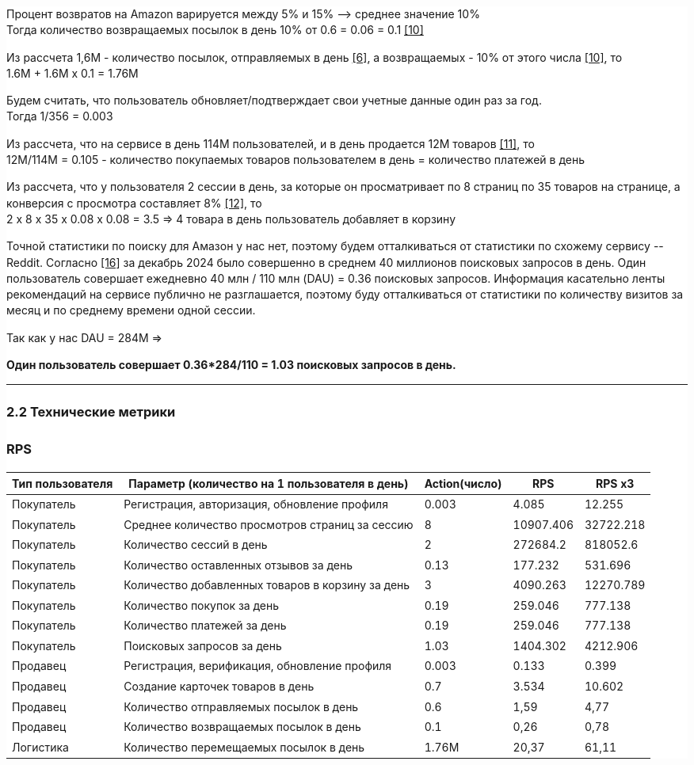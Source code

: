 Процент возвратов на Amazon варируется между 5% и 15% --> среднее значение 10%<br>
Тогда количество возвращаемых посылок в день 10% от 0.6 = 0.06 = 0.1 [[10]](https://nichesources.com/amazon-return-rate.html#:~:text=Amazon's%20return%20rate%20for%20online,support%20can%20help%20reduce%20returns.)

Из рассчета 1,6M - количество посылок, отправляемых в день [[6]](https://www.feedough.com/amazon-statistics-usage-revenue-key-facts/), а возвращаемых - 10% от этого числа [[10]](https://nichesources.com/amazon-return-rate.html#:~:text=Amazon's%20return%20rate%20for%20online,support%20can%20help%20reduce%20returns.), то <br>
1.6M + 1.6M x 0.1 = 1.76M

Будем считать, что пользователь обновляет/подтверждает свои учетные данные один раз за год.<br>
Тогда 1/356 = 0.003

Из рассчета, что на сервисе в день 114M пользователей, и в день продается 12M товаров [[11]](https://amzscout.net/blog/amazon-statistics/), то<br>
12M/114M = 0.105 - количество покупаемых товаров пользователем в день = количество платежей в день

Из рассчета, что у пользователя 2 сессии в день, за которые он просматривает по 8 страниц по 35 товаров на странице, а конверсия с просмотра составляет 8% [[12]](https://shopney.co/blog/ultimate-guide-to-increase-add-to-cart-rates/), то<br>
2 x 8 x 35 x 0.08 x 0.08 = 3.5 => 4 товара в день пользователь добавляет в корзину

Точной статистики по поиску для Амазон у нас нет, поэтому будем отталкиваться от статистики по схожему сервису -- Reddit. 
Согласно [[16]](https://backlinko.com/reddit-users) за декабрь 2024 было совершенно в среднем 40 миллионов поисковых запросов в день. Один пользователь совершает ежедневно 40 млн / 110 млн (DAU) = 0.36 поисковых запросов. Информация касательно ленты рекомендаций на сервисе публично не разглашается, поэтому буду отталкиваться от статистики по количеству визитов за месяц и по среднему времени одной сессии.

Так как у нас DAU = 284М =>

  <b>    Один пользователь совершает 0.36*284/110 = 1.03 поисковых запросов в день. </b>

---


### **2.2 Технические метрики**


### RPS

| Тип пользователя | Параметр (количество на 1 пользователя в день)   | Action(число) | RPS        | RPS x3     |
| ---------------- | ------------------------------------------------ | ------------- | --------   | ---------  |
| Покупатель       | Регистрация, авторизация, обновление профиля     | 0.003         | 4.085      | 12.255     |
| Покупатель       | Среднее количество просмотров страниц за сессию  | 8             | 10907.406  | 32722.218  |
| Покупатель       | Количество сессий в день                         | 2             | 272684.2   | 818052.6   |
| Покупатель       | Количество оставленных отзывов за день           | 0.13          | 177.232    | 531.696    |
| Покупатель       | Количество добавленных товаров в корзину за день | 3             | 4090.263   | 12270.789  |
| Покупатель       | Количество покупок за день                       | 0.19          | 259.046    | 777.138    |
| Покупатель       | Количество платежей за день                      | 0.19          | 259.046    | 777.138    |
| Покупатель       | Поисковых запросов за день                       | 1.03          | 1404.302   | 4212.906   |
| Продавец         | Регистрация, верификация, обновление профиля     | 0.003         | 0.133      | 0.399      |
| Продавец         | Создание карточек товаров в день                 | 0.7           | 3.534      | 10.602     |
| Продавец         | Количество отправляемых посылок в день           | 0.6           | 1,59       | 4,77       |
| Продавец         | Количество возвращаемых посылок в день           | 0.1           | 0,26       | 0,78       |
| Логистика        | Количество перемещаемых посылок в день           | 1.76M         | 20,37      | 61,11      |